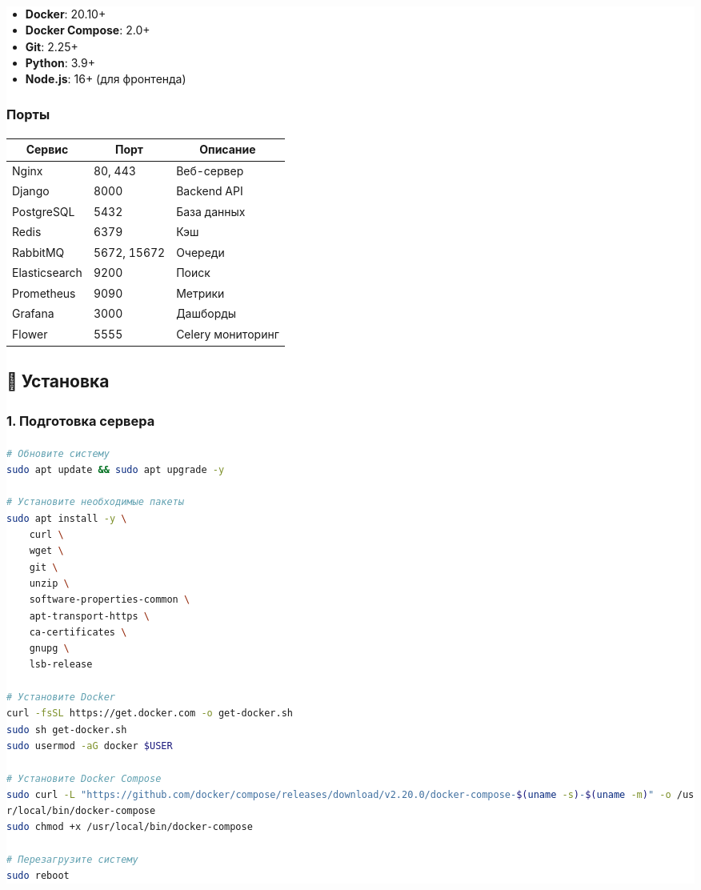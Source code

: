 - **Docker**: 20.10+
- **Docker Compose**: 2.0+
- **Git**: 2.25+
- **Python**: 3.9+
- **Node.js**: 16+ (для фронтенда)

### Порты

| Сервис | Порт | Описание |
|--------|------|----------|
| Nginx | 80, 443 | Веб-сервер |
| Django | 8000 | Backend API |
| PostgreSQL | 5432 | База данных |
| Redis | 6379 | Кэш |
| RabbitMQ | 5672, 15672 | Очереди |
| Elasticsearch | 9200 | Поиск |
| Prometheus | 9090 | Метрики |
| Grafana | 3000 | Дашборды |
| Flower | 5555 | Celery мониторинг |

## 🔧 Установка

### 1. Подготовка сервера

```bash
# Обновите систему
sudo apt update && sudo apt upgrade -y

# Установите необходимые пакеты
sudo apt install -y \
    curl \
    wget \
    git \
    unzip \
    software-properties-common \
    apt-transport-https \
    ca-certificates \
    gnupg \
    lsb-release

# Установите Docker
curl -fsSL https://get.docker.com -o get-docker.sh
sudo sh get-docker.sh
sudo usermod -aG docker $USER

# Установите Docker Compose
sudo curl -L "https://github.com/docker/compose/releases/download/v2.20.0/docker-compose-$(uname -s)-$(uname -m)" -o /usr/local/bin/docker-compose
sudo chmod +x /usr/local/bin/docker-compose

# Перезагрузите систему
sudo reboot
```
